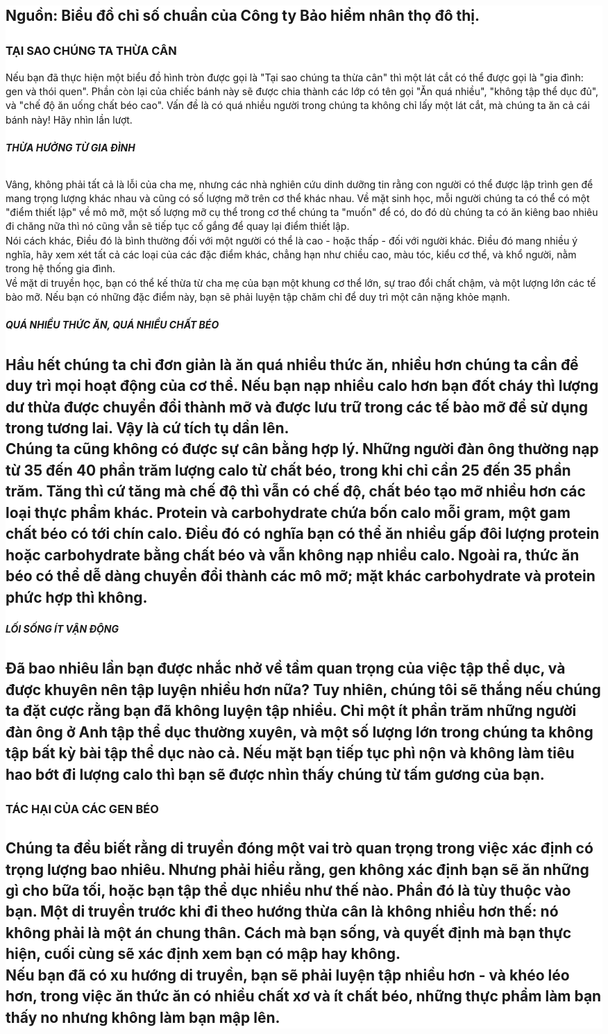 Nguồn: Biểu đồ chỉ số chuẩn của Công ty Bảo hiểm nhân thọ đô thị.  
---

### **TẠI SAO CHÚNG TA THỪA CÂN**

Nếu bạn đã thực hiện một biểu đồ hình tròn được gọi là "Tại sao chúng ta thừa cân" thì một lát cắt có thể được gọi là "gia đình: gen và thói quen". Phần còn lại của chiếc bánh này sẽ được chia thành các lớp có tên gọi "Ăn quá nhiều", "không tập thể dục đủ", và "chế độ ăn uống chất béo cao". Vấn đề là có quá nhiều người trong chúng ta không chỉ lấy một lát cắt, mà chúng ta ăn cả cái bánh này\! Hãy nhìn lần lượt.

###### **THỪA HƯỞNG TỪ GIA ĐÌNH**

Vâng, không phải tất cả là lỗi của cha mẹ, nhưng các nhà nghiên cứu dinh dưỡng tin rằng con người có thể được lập trình gen để mang trọng lượng khác nhau và cũng có số lượng mỡ trên cơ thể khác nhau. Về mặt sinh học, mỗi người chúng ta có thể có một "điểm thiết lập" về mô mỡ, một số lượng mỡ cụ thể trong cơ thể chúng ta "muốn" để có, do đó dù chúng ta có ăn kiêng bao nhiêu đi chăng nữa thì nó cũng vẫn sẽ tiếp tục cố gắng để quay lại điểm thiết lập.  
Nói cách khác, Điều đó là bình thường đối với một người có thể là cao \- hoặc thấp \- đối với người khác. Điều đó mang nhiều ý nghĩa, hãy xem xét tất cả các loại của các đặc điểm khác, chẳng hạn như chiều cao, màu tóc, kiểu cơ thể, và khổ người, nằm trong hệ thống gia đình.  
Về mặt di truyền học, bạn có thể kế thừa từ cha mẹ của bạn một khung cơ thể lớn, sự trao đổi chất chậm, và một lượng lớn các tế bào mỡ. Nếu bạn có những đặc điểm này, bạn sẽ phải luyện tập chăm chỉ để duy trì một cân nặng khỏe mạnh.

###### **QUÁ NHIỀU THỨC ĂN, QUÁ NHIỀU CHẤT BÉO**

Hầu hết chúng ta chỉ đơn giản là ăn quá nhiều thức ăn, nhiều hơn chúng ta cần để duy trì mọi hoạt động của cơ thể. Nếu bạn nạp nhiều calo hơn bạn đốt cháy thì lượng dư thừa được chuyển đổi thành mỡ và được lưu trữ trong các tế bào mỡ để sử dụng trong tương lai. Vậy là cứ tích tụ dần lên.  
Chúng ta cũng không có được sự cân bằng hợp lý. Những người đàn ông thường nạp từ 35 đến 40 phần trăm lượng calo từ chất béo, trong khi chỉ cần 25 đến 35 phần trăm. Tăng thì cứ tăng mà chế độ thì vẫn có chế độ, chất béo tạo mỡ nhiều hơn các loại thực phẩm khác. Protein và carbohydrate chứa bốn calo mỗi gram, một gam chất béo có tới chín calo. Điều đó có nghĩa bạn có thể ăn nhiều gấp đôi lượng protein hoặc carbohydrate bằng chất béo và vẫn không nạp nhiều calo. Ngoài ra, thức ăn béo có thể dễ dàng chuyển đổi thành các mô mỡ; mặt khác carbohydrate và protein phức hợp thì không.  
---

###### **LỐI SỐNG ÍT VẬN ĐỘNG**

Đã bao nhiêu lần bạn được nhắc nhở về tầm quan trọng của việc tập thể dục, và được khuyên nên tập luyện nhiều hơn nữa? Tuy nhiên, chúng tôi sẽ thắng nếu chúng ta đặt cược rằng bạn đã không luyện tập nhiều. Chỉ một ít phần trăm những người đàn ông ở Anh tập thể dục thường xuyên, và một số lượng lớn trong chúng ta không tập bất kỳ bài tập thể dục nào cả. Nếu mặt bạn tiếp tục phì nộn và không làm tiêu hao bớt đi lượng calo thì bạn sẽ được nhìn thấy chúng từ tấm gương của bạn.  
---

### **TÁC HẠI CỦA CÁC GEN BÉO**

Chúng ta đều biết rằng di truyền đóng một vai trò quan trọng trong việc xác định có trọng lượng bao nhiêu. Nhưng phải hiểu rằng, gen không xác định bạn sẽ ăn những gì cho bữa tối, hoặc bạn tập thể dục nhiều như thế nào. Phần đó là tùy thuộc vào bạn. Một di truyền trước khi đi theo hướng thừa cân là không nhiều hơn thế: nó không phải là một án chung thân. Cách mà bạn sống, và quyết định mà bạn thực hiện, cuối cùng sẽ xác định xem bạn có mập hay không.  
Nếu bạn đã có xu hướng di truyền, bạn sẽ phải luyện tập nhiều hơn \- và khéo léo hơn, trong việc ăn thức ăn có nhiều chất xơ và ít chất béo, những thực phẩm làm bạn thấy no nhưng không làm bạn mập lên.  
---
